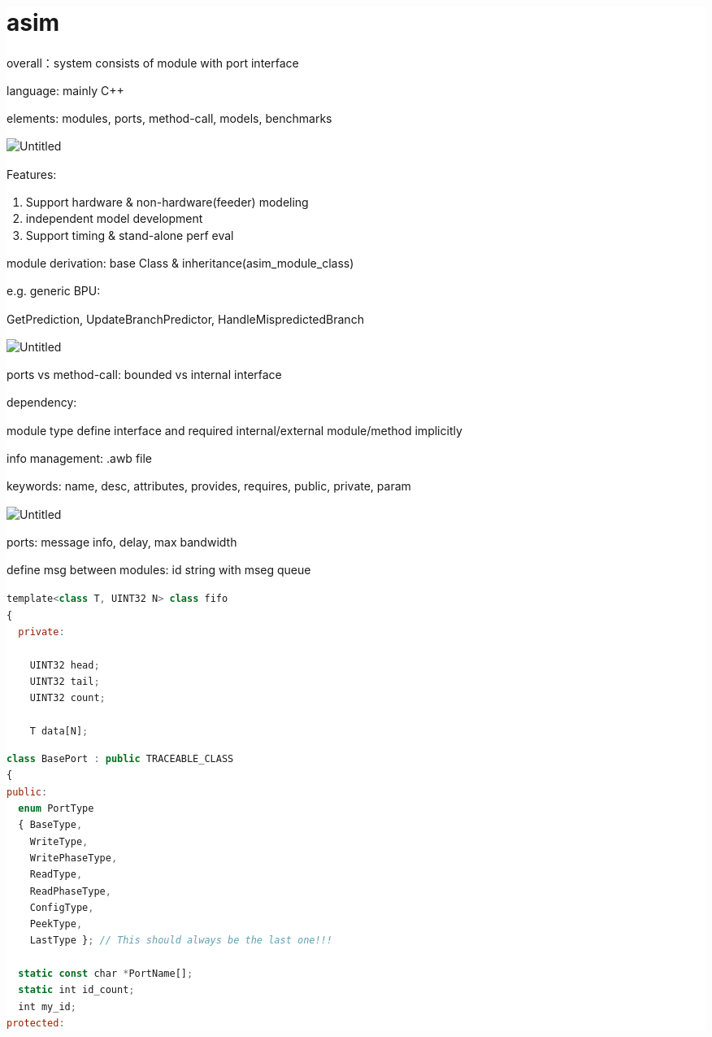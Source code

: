 # asim

overall：system consists of module with port interface

language: mainly C++

elements: modules, ports, method-call, models, benchmarks

![Untitled](https://prod-files-secure.s3.us-west-2.amazonaws.com/3425f737-0235-494a-91d8-9ae29b0b0069/0c7913ca-16da-497a-919e-54a8e329148a/Untitled.png)

Features:

1. Support hardware & non-hardware(feeder) modeling
2. independent model development
3. Support timing & stand-alone perf eval

module derivation: base Class & inheritance(asim_module_class)

e.g. generic BPU:

GetPrediction, UpdateBranchPredictor, HandleMispredictedBranch

![Untitled](https://prod-files-secure.s3.us-west-2.amazonaws.com/3425f737-0235-494a-91d8-9ae29b0b0069/add970a7-b4ac-4c3b-9951-51c58bea4708/Untitled.png)

ports vs method-call: bounded vs internal interface

dependency: 

module type define interface and required internal/external module/method implicitly

info management: .awb file

keywords: name, desc, attributes, provides, requires, public, private, param

![Untitled](https://prod-files-secure.s3.us-west-2.amazonaws.com/3425f737-0235-494a-91d8-9ae29b0b0069/163e4fc6-6c5d-4bd0-b900-7f17130c5612/Untitled.png)

ports: message info, delay, max bandwidth

define msg between modules: id string with mseg queue

```jsx
template<class T, UINT32 N> class fifo
{
  private: 

	UINT32 head;
	UINT32 tail;
	UINT32 count;
	  
	T data[N];
```

```jsx
class BasePort : public TRACEABLE_CLASS
{
public:
  enum PortType
  { BaseType,
    WriteType,
    WritePhaseType,
    ReadType,
    ReadPhaseType,
    ConfigType,
    PeekType,        
    LastType }; // This should always be the last one!!!

  static const char *PortName[];
  static int id_count;
  int my_id;
protected:
```